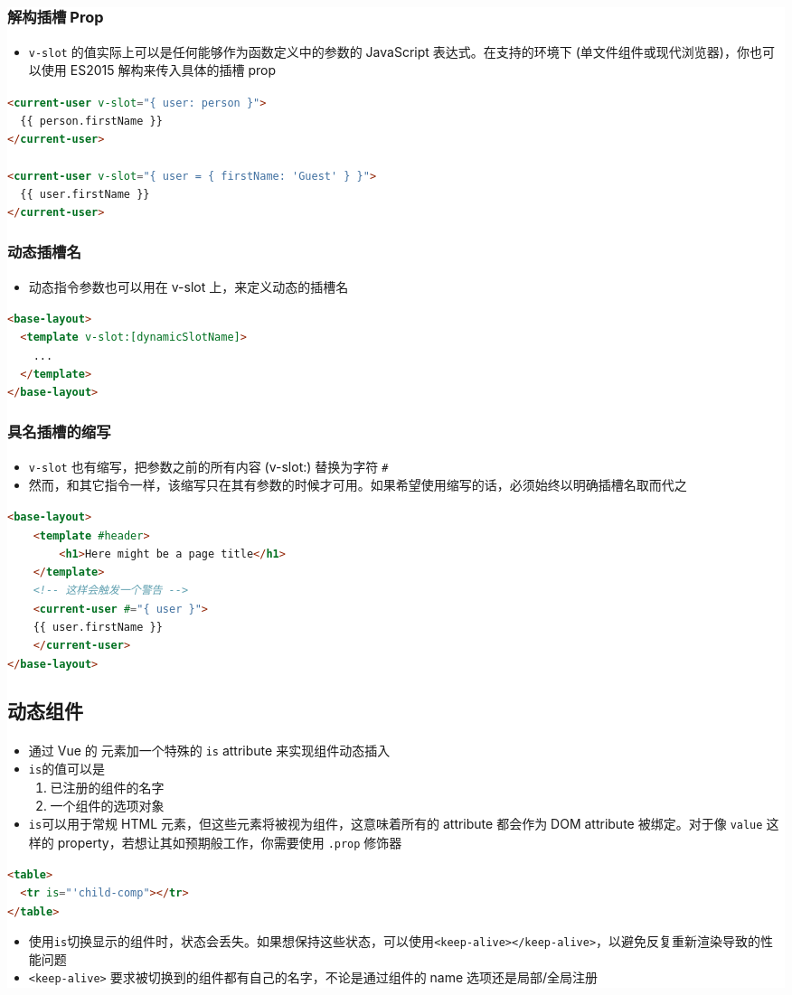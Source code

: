 ### 解构插槽 Prop
- `v-slot` 的值实际上可以是任何能够作为函数定义中的参数的 JavaScript 表达式。在支持的环境下 (单文件组件或现代浏览器)，你也可以使用 ES2015 解构来传入具体的插槽 prop
```html
<current-user v-slot="{ user: person }">
  {{ person.firstName }}
</current-user>

<current-user v-slot="{ user = { firstName: 'Guest' } }">
  {{ user.firstName }}
</current-user>
```

### 动态插槽名
- 动态指令参数也可以用在 v-slot 上，来定义动态的插槽名
```html
<base-layout>
  <template v-slot:[dynamicSlotName]>
    ...
  </template>
</base-layout>
```

### 具名插槽的缩写
- `v-slot` 也有缩写，把参数之前的所有内容 (v-slot:) 替换为字符 `#`
- 然而，和其它指令一样，该缩写只在其有参数的时候才可用。如果希望使用缩写的话，必须始终以明确插槽名取而代之
```html
<base-layout>
    <template #header>
        <h1>Here might be a page title</h1>
    </template>
    <!-- 这样会触发一个警告 -->
    <current-user #="{ user }">
    {{ user.firstName }}
    </current-user>
</base-layout>
```

## 动态组件
- 通过 Vue 的<component> 元素加一个特殊的 `is` attribute 来实现组件动态插入
- `is`的值可以是
  1. 已注册的组件的名字
  2. 一个组件的选项对象
- `is`可以用于常规 HTML 元素，但这些元素将被视为组件，这意味着所有的 attribute 都会作为 DOM attribute 被绑定。对于像 `value` 这样的 property，若想让其如预期般工作，你需要使用 `.prop` 修饰器
```html
<table>
  <tr is="'child-comp"></tr>
</table>
```
- 使用`is`切换显示的组件时，状态会丢失。如果想保持这些状态，可以使用`<keep-alive></keep-alive>`，以避免反复重新渲染导致的性能问题
- `<keep-alive>` 要求被切换到的组件都有自己的名字，不论是通过组件的 name 选项还是局部/全局注册
